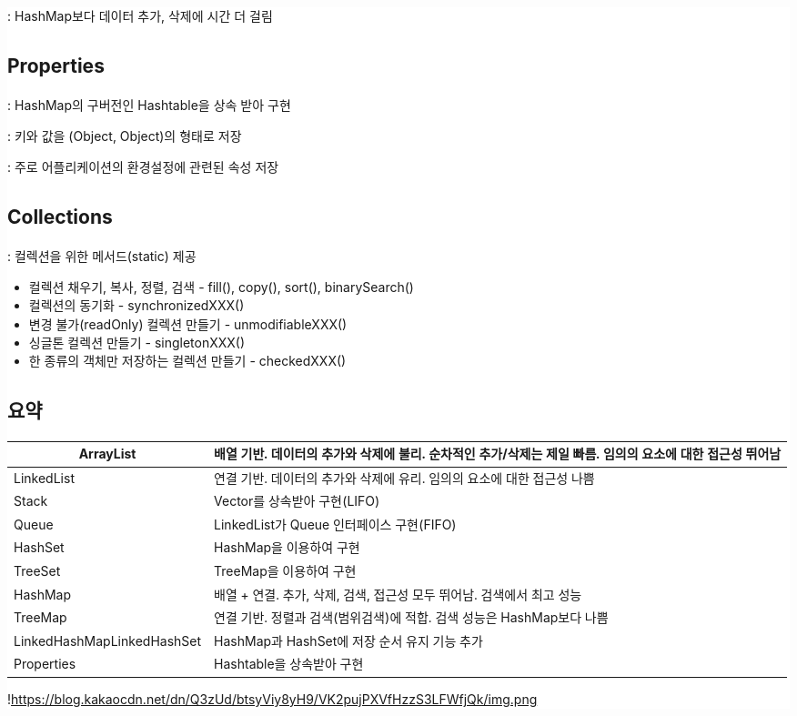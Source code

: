 : HashMap보다 데이터 추가, 삭제에 시간 더 걸림

## Properties

: HashMap의 구버전인 Hashtable을 상속 받아 구현

: 키와 값을 (Object, Object)의 형태로 저장

: 주로 어플리케이션의 환경설정에 관련된 속성 저장

## Collections

: 컬렉션을 위한 메서드(static) 제공

- 컬렉션 채우기, 복사, 정렬, 검색 - fill(), copy(), sort(), binarySearch()
- 컬렉션의 동기화 - synchronizedXXX()
- 변경 불가(readOnly) 컬렉션 만들기 - unmodifiableXXX()
- 싱글톤 컬렉션 만들기 - singletonXXX()
- 한 종류의 객체만 저장하는 컬렉션 만들기 - checkedXXX()

## 요약

| ArrayList | 배열 기반. 데이터의 추가와 삭제에 불리. 순차적인 추가/삭제는 제일 빠름. 임의의 요소에 대한 접근성 뛰어남 |
| --- | --- |
| LinkedList | 연결 기반. 데이터의 추가와 삭제에 유리. 임의의 요소에 대한 접근성 나쁨 |
| Stack | Vector를 상속받아 구현(LIFO) |
| Queue | LinkedList가 Queue 인터페이스 구현(FIFO) |
| HashSet | HashMap을 이용하여 구현 |
| TreeSet | TreeMap을 이용하여 구현 |
| HashMap | 배열 + 연결. 추가, 삭제, 검색, 접근성 모두 뛰어남. 검색에서 최고 성능 |
| TreeMap | 연결 기반. 정렬과 검색(범위검색)에 적합. 검색 성능은 HashMap보다 나쁨 |
| LinkedHashMapLinkedHashSet | HashMap과 HashSet에 저장 순서 유지 기능 추가 |
| Properties | Hashtable을 상속받아 구현 |

!https://blog.kakaocdn.net/dn/Q3zUd/btsyViy8yH9/VK2pujPXVfHzzS3LFWfjQk/img.png
